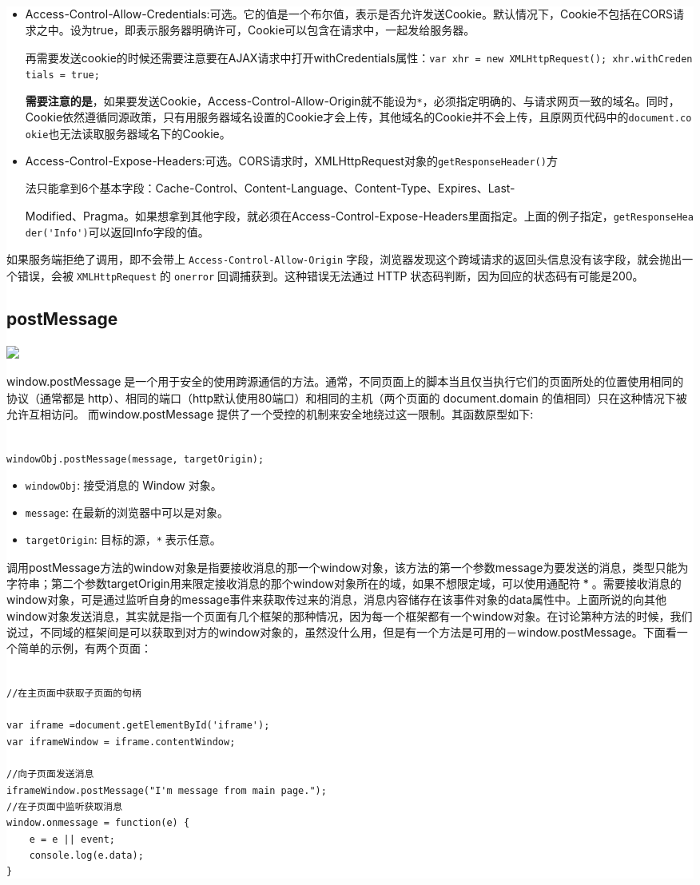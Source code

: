 - Access-Control-Allow-Credentials:可选。它的值是一个布尔值，表示是否允许发送Cookie。默认情况下，Cookie不包括在CORS请求之中。设为true，即表示服务器明确许可，Cookie可以包含在请求中，一起发给服务器。

  再需要发送cookie的时候还需要注意要在AJAX请求中打开withCredentials属性：`var xhr = new XMLHttpRequest(); xhr.withCredentials = true;`

  **需要注意的是**，如果要发送Cookie，Access-Control-Allow-Origin就不能设为`*`，必须指定明确的、与请求网页一致的域名。同时，Cookie依然遵循同源政策，只有用服务器域名设置的Cookie才会上传，其他域名的Cookie并不会上传，且原网页代码中的`document.cookie`也无法读取服务器域名下的Cookie。

- Access-Control-Expose-Headers:可选。CORS请求时，XMLHttpRequest对象的`getResponseHeader()`方

  法只能拿到6个基本字段：Cache-Control、Content-Language、Content-Type、Expires、Last-

  Modified、Pragma。如果想拿到其他字段，就必须在Access-Control-Expose-Headers里面指定。上面的例子指定，`getResponseHeader('Info')`可以返回Info字段的值。



如果服务端拒绝了调用，即不会带上 `Access-Control-Allow-Origin` 字段，浏览器发现这个跨域请求的返回头信息没有该字段，就会抛出一个错误，会被 `XMLHttpRequest` 的 `onerror` 回调捕获到。这种错误无法通过 HTTP 状态码判断，因为回应的状态码有可能是200。



## postMessage

![](http://qiutc.me/img/cross-domain-postmessage.png)

window.postMessage 是一个用于安全的使用跨源通信的方法。通常，不同页面上的脚本当且仅当执行它们的页面所处的位置使用相同的协议（通常都是 http）、相同的端口（http默认使用80端口）和相同的主机（两个页面的 document.domain 的值相同）只在这种情况下被允许互相访问。 而window.postMessage 提供了一个受控的机制来安全地绕过这一限制。其函数原型如下:



```

windowObj.postMessage(message, targetOrigin);

```

- `windowObj`: 接受消息的 Window 对象。

- `message`: 在最新的浏览器中可以是对象。

- `targetOrigin`: 目标的源，`*` 表示任意。



调用postMessage方法的window对象是指要接收消息的那一个window对象，该方法的第一个参数message为要发送的消息，类型只能为字符串；第二个参数targetOrigin用来限定接收消息的那个window对象所在的域，如果不想限定域，可以使用通配符 * 。需要接收消息的window对象，可是通过监听自身的message事件来获取传过来的消息，消息内容储存在该事件对象的data属性中。上面所说的向其他window对象发送消息，其实就是指一个页面有几个框架的那种情况，因为每一个框架都有一个window对象。在讨论第种方法的时候，我们说过，不同域的框架间是可以获取到对方的window对象的，虽然没什么用，但是有一个方法是可用的－window.postMessage。下面看一个简单的示例，有两个页面：

```

//在主页面中获取子页面的句柄

var iframe =document.getElementById('iframe');
var iframeWindow = iframe.contentWindow;

//向子页面发送消息
iframeWindow.postMessage("I'm message from main page.");
//在子页面中监听获取消息
window.onmessage = function(e) {
	e = e || event;
	console.log(e.data);
}

```

